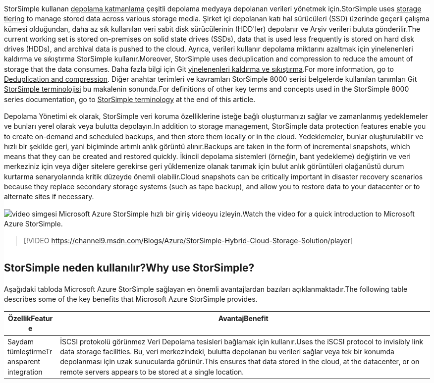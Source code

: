 <span data-ttu-id="3a8de-110">StorSimple kullanan [depolama katmanlama](#automatic-storage-tiering) çeşitli depolama medyaya depolanan verileri yönetmek için.</span><span class="sxs-lookup"><span data-stu-id="3a8de-110">StorSimple uses [storage tiering](#automatic-storage-tiering) to manage stored data across various storage media.</span></span> <span data-ttu-id="3a8de-111">Şirket içi depolanan katı hal sürücüleri (SSD) üzerinde geçerli çalışma kümesi olduğundan, daha az sık kullanılan veri sabit disk sürücülerinin (HDD'ler) depolanır ve Arşiv verileri buluta gönderilir.</span><span class="sxs-lookup"><span data-stu-id="3a8de-111">The current working set is stored on-premises on solid state drives (SSDs), data that is used less frequently is stored on hard disk drives (HDDs), and archival data is pushed to the cloud.</span></span> <span data-ttu-id="3a8de-112">Ayrıca, verileri kullanır depolama miktarını azaltmak için yinelenenleri kaldırma ve sıkıştırma StorSimple kullanır.</span><span class="sxs-lookup"><span data-stu-id="3a8de-112">Moreover, StorSimple uses deduplication and compression to reduce the amount of storage that the data consumes.</span></span> <span data-ttu-id="3a8de-113">Daha fazla bilgi için Git [yinelenenleri kaldırma ve sıkıştırma](#deduplication-and-compression).</span><span class="sxs-lookup"><span data-stu-id="3a8de-113">For more information, go to [Deduplication and compression](#deduplication-and-compression).</span></span> <span data-ttu-id="3a8de-114">Diğer anahtar terimleri ve kavramları StorSimple 8000 serisi belgelerde kullanılan tanımları Git [StorSimple terminolojisi](#storsimple-terminology) bu makalenin sonunda.</span><span class="sxs-lookup"><span data-stu-id="3a8de-114">For definitions of other key terms and concepts used in the StorSimple 8000 series documentation, go to [StorSimple terminology](#storsimple-terminology) at the end of this article.</span></span>

<span data-ttu-id="3a8de-115">Depolama Yönetimi ek olarak, StorSimple veri koruma özelliklerine isteğe bağlı oluşturmanızı sağlar ve zamanlanmış yedeklemeler ve bunları yerel olarak veya bulutta depolayın.</span><span class="sxs-lookup"><span data-stu-id="3a8de-115">In addition to storage management, StorSimple data protection features enable you to create on-demand and scheduled backups, and then store them locally or in the cloud.</span></span> <span data-ttu-id="3a8de-116">Yedeklemeler, bunlar oluşturulabilir ve hızlı bir şekilde geri, yani biçiminde artımlı anlık görüntü alınır.</span><span class="sxs-lookup"><span data-stu-id="3a8de-116">Backups are taken in the form of incremental snapshots, which means that they can be created and restored quickly.</span></span> <span data-ttu-id="3a8de-117">İkincil depolama sistemleri (örneğin, bant yedekleme) değiştirin ve veri merkeziniz için veya diğer sitelere gerekirse geri yüklemenize olanak tanımak için bulut anlık görüntüleri olağanüstü durum kurtarma senaryolarında kritik düzeyde önemli olabilir.</span><span class="sxs-lookup"><span data-stu-id="3a8de-117">Cloud snapshots can be critically important in disaster recovery scenarios because they replace secondary storage systems (such as tape backup), and allow you to restore data to your datacenter or to alternate sites if necessary.</span></span>

![video simgesi](./media/storsimple-overview/video_icon.png) <span data-ttu-id="3a8de-119">Microsoft Azure StorSimple hızlı bir giriş videoyu izleyin.</span><span class="sxs-lookup"><span data-stu-id="3a8de-119">Watch the video for a quick introduction to Microsoft Azure StorSimple.</span></span>

> [!VIDEO https://channel9.msdn.com/Blogs/Azure/StorSimple-Hybrid-Cloud-Storage-Solution/player]

## <a name="why-use-storsimple"></a><span data-ttu-id="3a8de-120">StorSimple neden kullanılır?</span><span class="sxs-lookup"><span data-stu-id="3a8de-120">Why use StorSimple?</span></span>
<span data-ttu-id="3a8de-121">Aşağıdaki tabloda Microsoft Azure StorSimple sağlayan en önemli avantajlardan bazıları açıklanmaktadır.</span><span class="sxs-lookup"><span data-stu-id="3a8de-121">The following table describes some of the key benefits that Microsoft Azure StorSimple provides.</span></span>

| <span data-ttu-id="3a8de-122">Özellik</span><span class="sxs-lookup"><span data-stu-id="3a8de-122">Feature</span></span> | <span data-ttu-id="3a8de-123">Avantaj</span><span class="sxs-lookup"><span data-stu-id="3a8de-123">Benefit</span></span> |
| --- | --- |
| <span data-ttu-id="3a8de-124">Saydam tümleştirme</span><span class="sxs-lookup"><span data-stu-id="3a8de-124">Transparent integration</span></span> |<span data-ttu-id="3a8de-125">İSCSI protokolü görünmez Veri Depolama tesisleri bağlamak için kullanır.</span><span class="sxs-lookup"><span data-stu-id="3a8de-125">Uses the iSCSI protocol to invisibly link data storage facilities.</span></span> <span data-ttu-id="3a8de-126">Bu, veri merkezindeki, bulutta depolanan bu verileri sağlar veya tek bir konumda depolanması için uzak sunucularda görünür.</span><span class="sxs-lookup"><span data-stu-id="3a8de-126">This ensures that data stored in the cloud, at the datacenter, or on remote servers appears to be stored at a single location.</span></span> |